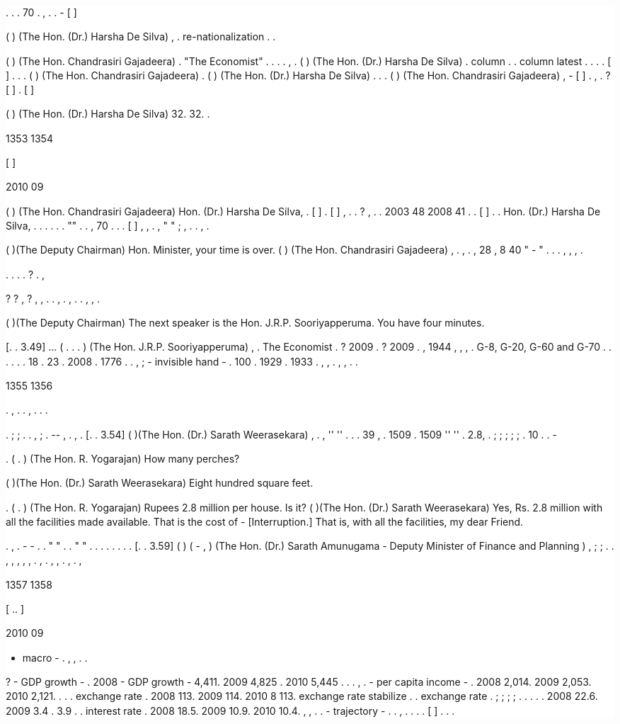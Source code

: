 . . . 70 . , . . - [ ]

( ) (The Hon. (Dr.) Harsha De Silva) , . re-nationalization . .

( ) (The Hon. Chandrasiri Gajadeera) . "The Economist" . . . . , . ( ) (The Hon. (Dr.) Harsha De Silva) . column . . column latest . . . . [ ] . . . ( ) (The Hon. Chandrasiri Gajadeera) . ( ) (The Hon. (Dr.) Harsha De Silva) . . . ( ) (The Hon. Chandrasiri Gajadeera) , - [ ] . , . ? [ ] . [ ]

( ) (The Hon. (Dr.) Harsha De Silva) 32. 32. .

1353 1354

[ ]

2010 09

( ) (The Hon. Chandrasiri Gajadeera) Hon. (Dr.) Harsha De Silva, . [ ] . [ ] , . . ? , . . 2003 48 2008 41 . . [ ] . . Hon. (Dr.) Harsha De Silva, . . . . . . "" . . , 70 . . . [ ] , , . , " " ; , . . , .

( )(The Deputy Chairman) Hon. Minister, your time is over. ( ) (The Hon. Chandrasiri Gajadeera) , . , . , 28 , 8 40 " - " . . . , , , .

. . . . ? . ,

? ? , ? , , . . , . , . . , , .

( )(The Deputy Chairman) The next speaker is the Hon. J.R.P. Sooriyapperuma. You have four minutes.

[. . 3.49] ... ( . . . ) (The Hon. J.R.P. Sooriyapperuma) , . The Economist . ? 2009 . ? 2009 . , 1944 , , , . G-8, G-20, G-60 and G-70 . . . . . . 18 . 23 . 2008 . 1776 . . , ; - invisible hand - . 100 . 1929 . 1933 . , , . , , . .

1355 1356

. , . . , . . .

. ; ; . . , ; . -- , . , . [. . 3.54] ( )(The Hon. (Dr.) Sarath Weerasekara) , . , '' '' . . . 39 , . 1509 . 1509 '' '' . 2.8, . ; ; ; ; ; . 10 . . -

. ( . ) (The Hon. R. Yogarajan) How many perches?

( )(The Hon. (Dr.) Sarath Weerasekara) Eight hundred square feet.

. ( . ) (The Hon. R. Yogarajan) Rupees 2.8 million per house. Is it? ( )(The Hon. (Dr.) Sarath Weerasekara) Yes, Rs. 2.8 million with all the facilities made available. That is the cost of - [Interruption.] That is, with all the facilities, my dear Friend.

. , . - - . . " " . . " " . . . . . . . . [. . 3.59] ( ) ( - , ) (The Hon. (Dr.) Sarath Amunugama - Deputy Minister of Finance and Planning ) , ; ; . . , , , , , . , . , , . , . ,

1357 1358

[ .. ]

2010 09

- macro - . , , . .

? - GDP growth - . 2008 - GDP growth - 4,411. 2009 4,825 . 2010 5,445 . . . , . - per capita income - . 2008 2,014. 2009 2,053. 2010 2,121. . . . exchange rate . 2008 113. 2009 114. 2010 8 113. exchange rate stabilize . . exchange rate . ; ; ; ; . . . . . 2008 22.6. 2009 3.4 . 3.9 . . interest rate . 2008 18.5. 2009 10.9. 2010 10.4. , , . . - trajectory - . . , . . . . [ ] . . .
